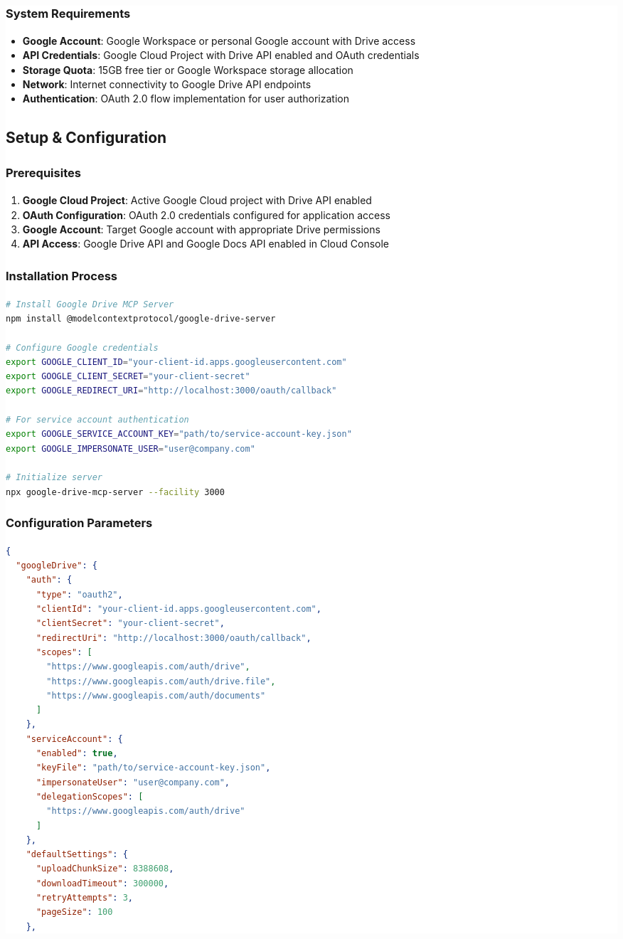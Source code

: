 ### System Requirements
- **Google Account**: Google Workspace or personal Google account with Drive access
- **API Credentials**: Google Cloud Project with Drive API enabled and OAuth credentials
- **Storage Quota**: 15GB free tier or Google Workspace storage allocation
- **Network**: Internet connectivity to Google Drive API endpoints
- **Authentication**: OAuth 2.0 flow implementation for user authorization

## Setup & Configuration

### Prerequisites
1. **Google Cloud Project**: Active Google Cloud project with Drive API enabled
2. **OAuth Configuration**: OAuth 2.0 credentials configured for application access
3. **Google Account**: Target Google account with appropriate Drive permissions
4. **API Access**: Google Drive API and Google Docs API enabled in Cloud Console

### Installation Process
```bash
# Install Google Drive MCP Server
npm install @modelcontextprotocol/google-drive-server

# Configure Google credentials
export GOOGLE_CLIENT_ID="your-client-id.apps.googleusercontent.com"
export GOOGLE_CLIENT_SECRET="your-client-secret"
export GOOGLE_REDIRECT_URI="http://localhost:3000/oauth/callback"

# For service account authentication
export GOOGLE_SERVICE_ACCOUNT_KEY="path/to/service-account-key.json"
export GOOGLE_IMPERSONATE_USER="user@company.com"

# Initialize server
npx google-drive-mcp-server --facility 3000
```

### Configuration Parameters
```json
{
  "googleDrive": {
    "auth": {
      "type": "oauth2",
      "clientId": "your-client-id.apps.googleusercontent.com",
      "clientSecret": "your-client-secret",
      "redirectUri": "http://localhost:3000/oauth/callback",
      "scopes": [
        "https://www.googleapis.com/auth/drive",
        "https://www.googleapis.com/auth/drive.file",
        "https://www.googleapis.com/auth/documents"
      ]
    },
    "serviceAccount": {
      "enabled": true,
      "keyFile": "path/to/service-account-key.json",
      "impersonateUser": "user@company.com",
      "delegationScopes": [
        "https://www.googleapis.com/auth/drive"
      ]
    },
    "defaultSettings": {
      "uploadChunkSize": 8388608,
      "downloadTimeout": 300000,
      "retryAttempts": 3,
      "pageSize": 100
    },
```